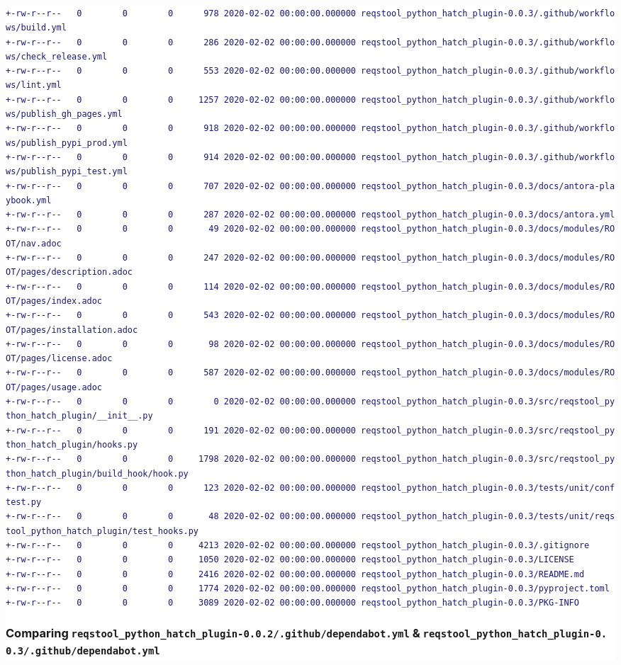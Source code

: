 ```diff
+-rw-r--r--   0        0        0      978 2020-02-02 00:00:00.000000 reqstool_python_hatch_plugin-0.0.3/.github/workflows/build.yml
+-rw-r--r--   0        0        0      286 2020-02-02 00:00:00.000000 reqstool_python_hatch_plugin-0.0.3/.github/workflows/check_release.yml
+-rw-r--r--   0        0        0      553 2020-02-02 00:00:00.000000 reqstool_python_hatch_plugin-0.0.3/.github/workflows/lint.yml
+-rw-r--r--   0        0        0     1257 2020-02-02 00:00:00.000000 reqstool_python_hatch_plugin-0.0.3/.github/workflows/publish_gh_pages.yml
+-rw-r--r--   0        0        0      918 2020-02-02 00:00:00.000000 reqstool_python_hatch_plugin-0.0.3/.github/workflows/publish_pypi_prod.yml
+-rw-r--r--   0        0        0      914 2020-02-02 00:00:00.000000 reqstool_python_hatch_plugin-0.0.3/.github/workflows/publish_pypi_test.yml
+-rw-r--r--   0        0        0      707 2020-02-02 00:00:00.000000 reqstool_python_hatch_plugin-0.0.3/docs/antora-playbook.yml
+-rw-r--r--   0        0        0      287 2020-02-02 00:00:00.000000 reqstool_python_hatch_plugin-0.0.3/docs/antora.yml
+-rw-r--r--   0        0        0       49 2020-02-02 00:00:00.000000 reqstool_python_hatch_plugin-0.0.3/docs/modules/ROOT/nav.adoc
+-rw-r--r--   0        0        0      247 2020-02-02 00:00:00.000000 reqstool_python_hatch_plugin-0.0.3/docs/modules/ROOT/pages/description.adoc
+-rw-r--r--   0        0        0      114 2020-02-02 00:00:00.000000 reqstool_python_hatch_plugin-0.0.3/docs/modules/ROOT/pages/index.adoc
+-rw-r--r--   0        0        0      543 2020-02-02 00:00:00.000000 reqstool_python_hatch_plugin-0.0.3/docs/modules/ROOT/pages/installation.adoc
+-rw-r--r--   0        0        0       98 2020-02-02 00:00:00.000000 reqstool_python_hatch_plugin-0.0.3/docs/modules/ROOT/pages/license.adoc
+-rw-r--r--   0        0        0      587 2020-02-02 00:00:00.000000 reqstool_python_hatch_plugin-0.0.3/docs/modules/ROOT/pages/usage.adoc
+-rw-r--r--   0        0        0        0 2020-02-02 00:00:00.000000 reqstool_python_hatch_plugin-0.0.3/src/reqstool_python_hatch_plugin/__init__.py
+-rw-r--r--   0        0        0      191 2020-02-02 00:00:00.000000 reqstool_python_hatch_plugin-0.0.3/src/reqstool_python_hatch_plugin/hooks.py
+-rw-r--r--   0        0        0     1798 2020-02-02 00:00:00.000000 reqstool_python_hatch_plugin-0.0.3/src/reqstool_python_hatch_plugin/build_hook/hook.py
+-rw-r--r--   0        0        0      123 2020-02-02 00:00:00.000000 reqstool_python_hatch_plugin-0.0.3/tests/unit/conftest.py
+-rw-r--r--   0        0        0       48 2020-02-02 00:00:00.000000 reqstool_python_hatch_plugin-0.0.3/tests/unit/reqstool_python_hatch_plugin/test_hooks.py
+-rw-r--r--   0        0        0     4213 2020-02-02 00:00:00.000000 reqstool_python_hatch_plugin-0.0.3/.gitignore
+-rw-r--r--   0        0        0     1050 2020-02-02 00:00:00.000000 reqstool_python_hatch_plugin-0.0.3/LICENSE
+-rw-r--r--   0        0        0     2416 2020-02-02 00:00:00.000000 reqstool_python_hatch_plugin-0.0.3/README.md
+-rw-r--r--   0        0        0     1774 2020-02-02 00:00:00.000000 reqstool_python_hatch_plugin-0.0.3/pyproject.toml
+-rw-r--r--   0        0        0     3089 2020-02-02 00:00:00.000000 reqstool_python_hatch_plugin-0.0.3/PKG-INFO
```

### Comparing `reqstool_python_hatch_plugin-0.0.2/.github/dependabot.yml` & `reqstool_python_hatch_plugin-0.0.3/.github/dependabot.yml`
